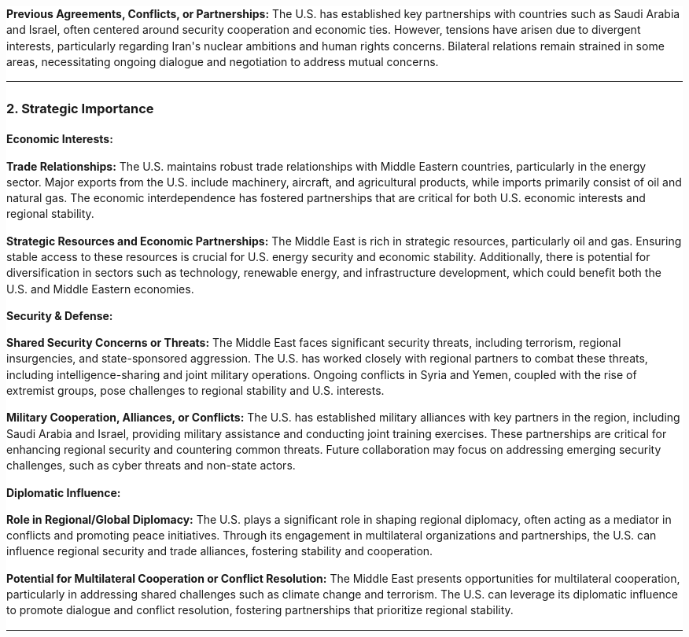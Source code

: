 **Previous Agreements, Conflicts, or Partnerships:**
The U.S. has established key partnerships with countries such as Saudi Arabia and Israel, often centered around security cooperation and economic ties. However, tensions have arisen due to divergent interests, particularly regarding Iran's nuclear ambitions and human rights concerns. Bilateral relations remain strained in some areas, necessitating ongoing dialogue and negotiation to address mutual concerns.

---

### **2. Strategic Importance**

**Economic Interests:**

**Trade Relationships:**
The U.S. maintains robust trade relationships with Middle Eastern countries, particularly in the energy sector. Major exports from the U.S. include machinery, aircraft, and agricultural products, while imports primarily consist of oil and natural gas. The economic interdependence has fostered partnerships that are critical for both U.S. economic interests and regional stability.

**Strategic Resources and Economic Partnerships:**
The Middle East is rich in strategic resources, particularly oil and gas. Ensuring stable access to these resources is crucial for U.S. energy security and economic stability. Additionally, there is potential for diversification in sectors such as technology, renewable energy, and infrastructure development, which could benefit both the U.S. and Middle Eastern economies.

**Security & Defense:**

**Shared Security Concerns or Threats:**
The Middle East faces significant security threats, including terrorism, regional insurgencies, and state-sponsored aggression. The U.S. has worked closely with regional partners to combat these threats, including intelligence-sharing and joint military operations. Ongoing conflicts in Syria and Yemen, coupled with the rise of extremist groups, pose challenges to regional stability and U.S. interests.

**Military Cooperation, Alliances, or Conflicts:**
The U.S. has established military alliances with key partners in the region, including Saudi Arabia and Israel, providing military assistance and conducting joint training exercises. These partnerships are critical for enhancing regional security and countering common threats. Future collaboration may focus on addressing emerging security challenges, such as cyber threats and non-state actors.

**Diplomatic Influence:**

**Role in Regional/Global Diplomacy:**
The U.S. plays a significant role in shaping regional diplomacy, often acting as a mediator in conflicts and promoting peace initiatives. Through its engagement in multilateral organizations and partnerships, the U.S. can influence regional security and trade alliances, fostering stability and cooperation.

**Potential for Multilateral Cooperation or Conflict Resolution:**
The Middle East presents opportunities for multilateral cooperation, particularly in addressing shared challenges such as climate change and terrorism. The U.S. can leverage its diplomatic influence to promote dialogue and conflict resolution, fostering partnerships that prioritize regional stability.

---
